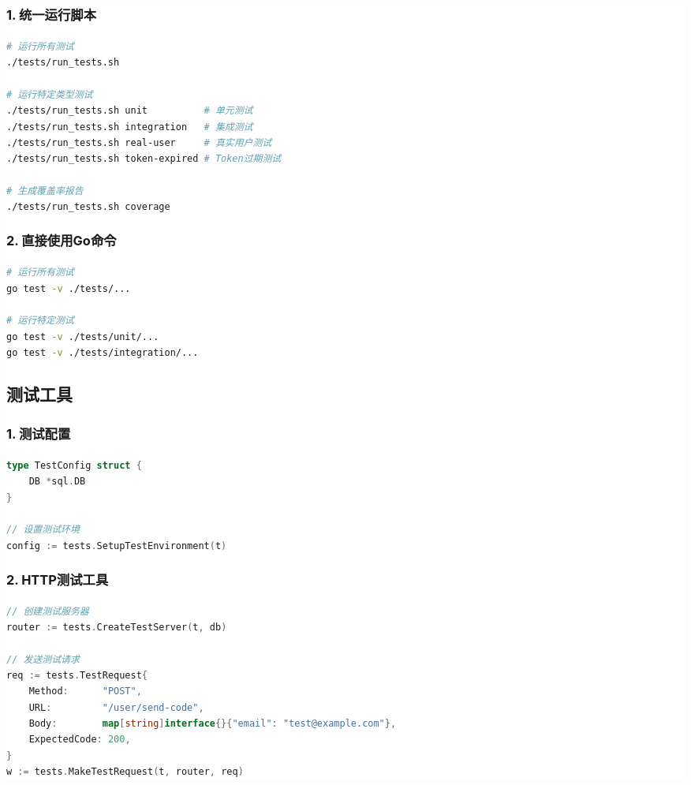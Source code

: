### 1. 统一运行脚本

```bash
# 运行所有测试
./tests/run_tests.sh

# 运行特定类型测试
./tests/run_tests.sh unit          # 单元测试
./tests/run_tests.sh integration   # 集成测试
./tests/run_tests.sh real-user     # 真实用户测试
./tests/run_tests.sh token-expired # Token过期测试

# 生成覆盖率报告
./tests/run_tests.sh coverage
```

### 2. 直接使用Go命令

```bash
# 运行所有测试
go test -v ./tests/...

# 运行特定测试
go test -v ./tests/unit/...
go test -v ./tests/integration/...
```

## 测试工具

### 1. 测试配置

```go
type TestConfig struct {
    DB *sql.DB
}

// 设置测试环境
config := tests.SetupTestEnvironment(t)
```

### 2. HTTP测试工具

```go
// 创建测试服务器
router := tests.CreateTestServer(t, db)

// 发送测试请求
req := tests.TestRequest{
    Method:      "POST",
    URL:         "/user/send-code",
    Body:        map[string]interface{}{"email": "test@example.com"},
    ExpectedCode: 200,
}
w := tests.MakeTestRequest(t, router, req)
```
